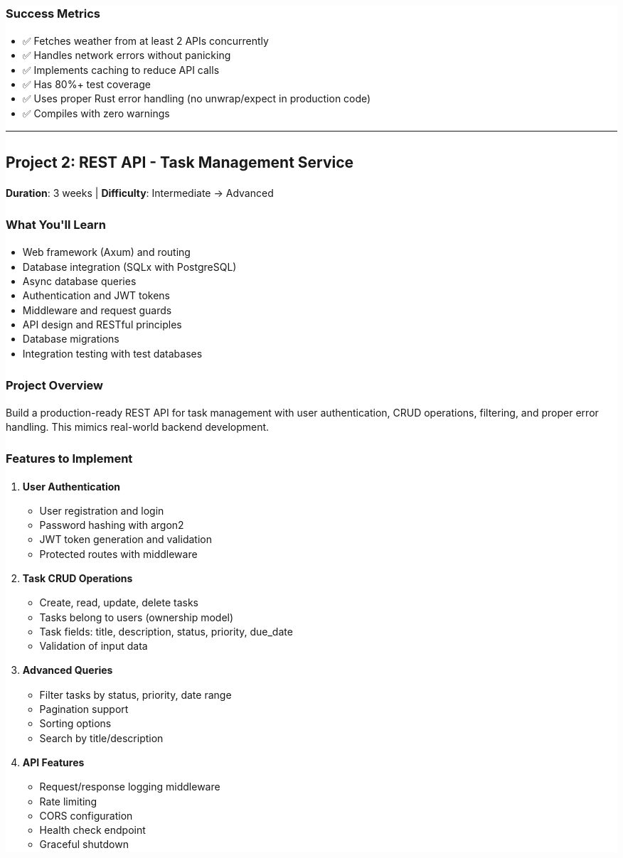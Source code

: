 ```rust
```

### Success Metrics
- ✅ Fetches weather from at least 2 APIs concurrently
- ✅ Handles network errors without panicking
- ✅ Implements caching to reduce API calls
- ✅ Has 80%+ test coverage
- ✅ Uses proper Rust error handling (no unwrap/expect in production code)
- ✅ Compiles with zero warnings

---

## Project 2: REST API - Task Management Service
**Duration**: 3 weeks | **Difficulty**: Intermediate → Advanced

### What You'll Learn
- Web framework (Axum) and routing
- Database integration (SQLx with PostgreSQL)
- Async database queries
- Authentication and JWT tokens
- Middleware and request guards
- API design and RESTful principles
- Database migrations
- Integration testing with test databases

### Project Overview
Build a production-ready REST API for task management with user authentication, CRUD operations, filtering, and proper error handling. This mimics real-world backend development.

### Features to Implement

1. **User Authentication**
   - User registration and login
   - Password hashing with argon2
   - JWT token generation and validation
   - Protected routes with middleware

2. **Task CRUD Operations**
   - Create, read, update, delete tasks
   - Tasks belong to users (ownership model)
   - Task fields: title, description, status, priority, due_date
   - Validation of input data

3. **Advanced Queries**
   - Filter tasks by status, priority, date range
   - Pagination support
   - Sorting options
   - Search by title/description

4. **API Features**
   - Request/response logging middleware
   - Rate limiting
   - CORS configuration
   - Health check endpoint
   - Graceful shutdown
